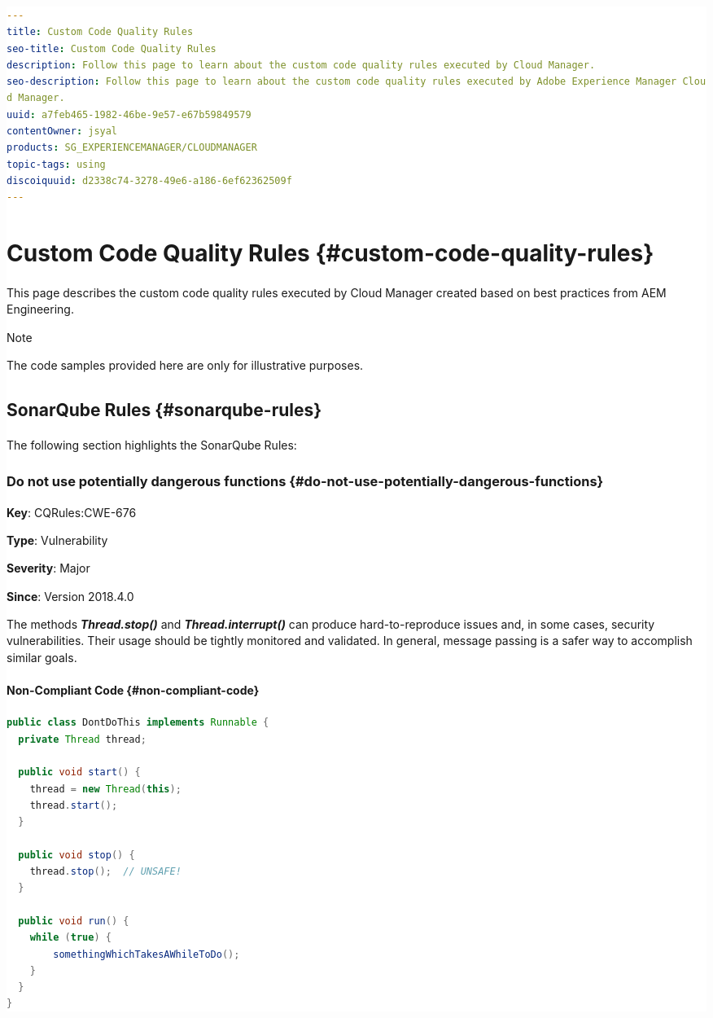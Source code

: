 ```yaml
---
title: Custom Code Quality Rules
seo-title: Custom Code Quality Rules
description: Follow this page to learn about the custom code quality rules executed by Cloud Manager.
seo-description: Follow this page to learn about the custom code quality rules executed by Adobe Experience Manager Cloud Manager.
uuid: a7feb465-1982-46be-9e57-e67b59849579
contentOwner: jsyal
products: SG_EXPERIENCEMANAGER/CLOUDMANAGER
topic-tags: using
discoiquuid: d2338c74-3278-49e6-a186-6ef62362509f
---
```


# Custom Code Quality Rules {#custom-code-quality-rules}

This page describes the custom code quality rules executed by Cloud Manager created based on best practices from AEM Engineering.

>[!NOTE]
>
>The code samples provided here are only for illustrative purposes.

## SonarQube Rules {#sonarqube-rules}

The following section highlights the SonarQube Rules:

### Do not use potentially dangerous functions {#do-not-use-potentially-dangerous-functions}

**Key**: CQRules:CWE-676

**Type**: Vulnerability

**Severity**: Major

**Since**: Version 2018.4.0

The methods ***Thread.stop()*** and ***Thread.interrupt()*** can produce hard-to-reproduce issues and, in some cases, security vulnerabilities. Their usage should be tightly monitored and validated. In general, message passing is a safer way to accomplish similar goals.

#### Non-Compliant Code {#non-compliant-code}

```java
public class DontDoThis implements Runnable {
  private Thread thread;
 
  public void start() {
    thread = new Thread(this);
    thread.start();
  }
 
  public void stop() {
    thread.stop();  // UNSAFE!
  }
 
  public void run() {
    while (true) {
        somethingWhichTakesAWhileToDo();
    }
  }
}
```